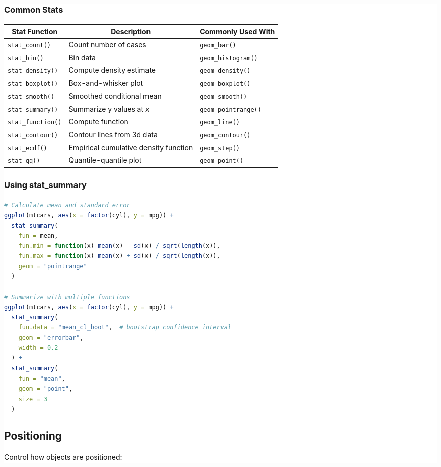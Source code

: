 ### Common Stats

| Stat Function | Description | Commonly Used With |
|---------------|-------------|-------------------|
| `stat_count()` | Count number of cases | `geom_bar()` |
| `stat_bin()` | Bin data | `geom_histogram()` |
| `stat_density()` | Compute density estimate | `geom_density()` |
| `stat_boxplot()` | Box-and-whisker plot | `geom_boxplot()` |
| `stat_smooth()` | Smoothed conditional mean | `geom_smooth()` |
| `stat_summary()` | Summarize y values at x | `geom_pointrange()` |
| `stat_function()` | Compute function | `geom_line()` |
| `stat_contour()` | Contour lines from 3d data | `geom_contour()` |
| `stat_ecdf()` | Empirical cumulative density function | `geom_step()` |
| `stat_qq()` | Quantile-quantile plot | `geom_point()` |

### Using stat_summary

```r
# Calculate mean and standard error
ggplot(mtcars, aes(x = factor(cyl), y = mpg)) +
  stat_summary(
    fun = mean,
    fun.min = function(x) mean(x) - sd(x) / sqrt(length(x)),
    fun.max = function(x) mean(x) + sd(x) / sqrt(length(x)),
    geom = "pointrange"
  )

# Summarize with multiple functions
ggplot(mtcars, aes(x = factor(cyl), y = mpg)) +
  stat_summary(
    fun.data = "mean_cl_boot",  # bootstrap confidence interval
    geom = "errorbar",
    width = 0.2
  ) +
  stat_summary(
    fun = "mean",
    geom = "point",
    size = 3
  )
```

## Positioning

Control how objects are positioned:
